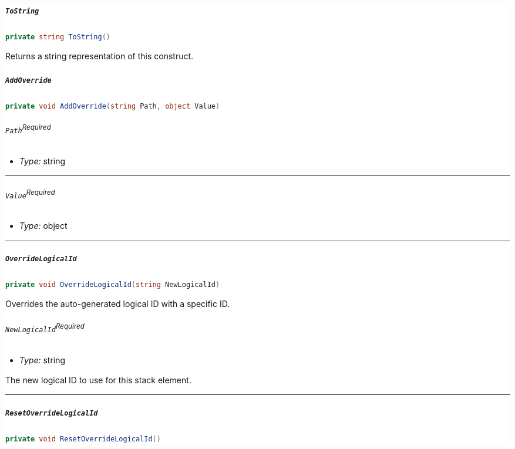 
##### `ToString` <a name="ToString" id="@cdktf/provider-opc.computeSecurityIpList.ComputeSecurityIpList.toString"></a>

```csharp
private string ToString()
```

Returns a string representation of this construct.

##### `AddOverride` <a name="AddOverride" id="@cdktf/provider-opc.computeSecurityIpList.ComputeSecurityIpList.addOverride"></a>

```csharp
private void AddOverride(string Path, object Value)
```

###### `Path`<sup>Required</sup> <a name="Path" id="@cdktf/provider-opc.computeSecurityIpList.ComputeSecurityIpList.addOverride.parameter.path"></a>

- *Type:* string

---

###### `Value`<sup>Required</sup> <a name="Value" id="@cdktf/provider-opc.computeSecurityIpList.ComputeSecurityIpList.addOverride.parameter.value"></a>

- *Type:* object

---

##### `OverrideLogicalId` <a name="OverrideLogicalId" id="@cdktf/provider-opc.computeSecurityIpList.ComputeSecurityIpList.overrideLogicalId"></a>

```csharp
private void OverrideLogicalId(string NewLogicalId)
```

Overrides the auto-generated logical ID with a specific ID.

###### `NewLogicalId`<sup>Required</sup> <a name="NewLogicalId" id="@cdktf/provider-opc.computeSecurityIpList.ComputeSecurityIpList.overrideLogicalId.parameter.newLogicalId"></a>

- *Type:* string

The new logical ID to use for this stack element.

---

##### `ResetOverrideLogicalId` <a name="ResetOverrideLogicalId" id="@cdktf/provider-opc.computeSecurityIpList.ComputeSecurityIpList.resetOverrideLogicalId"></a>

```csharp
private void ResetOverrideLogicalId()
```

